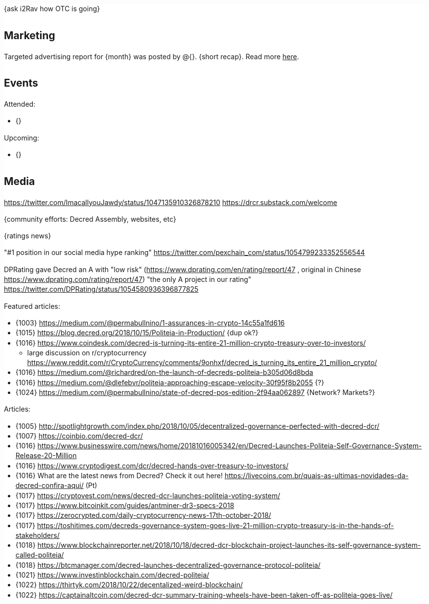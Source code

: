 {ask i2Rav how OTC is going}

## Marketing

Targeted advertising report for {month} was posted by @{}. {short recap}. Read more [here]({link}).

## Events

Attended:

* {}

Upcoming:

* {}

## Media

https://twitter.com/ImacallyouJawdy/status/1047135910326878210
https://drcr.substack.com/welcome

{community efforts: Decred Assembly, websites, etc}

{ratings news}

"#1 position in our social media hype ranking" https://twitter.com/pexchain_com/status/1054799233352556544

DPRating gave Decred an A with "low risk" (https://www.dprating.com/en/rating/report/47 , original in Chinese https://www.dprating.com/rating/report/47) "the only A project in our rating" https://twitter.com/DPRating/status/1054580936396877825

Featured articles:

* {1003} https://medium.com/@permabullnino/1-assurances-in-crypto-14c55a1fd616
* {1015} https://blog.decred.org/2018/10/15/Politeia-in-Production/ {dup ok?}
* {1016}  https://www.coindesk.com/decred-is-turning-its-entire-21-million-crypto-treasury-over-to-investors/
  * large discussion on r/cryptocurrency https://www.reddit.com/r/CryptoCurrency/comments/9onhxf/decred_is_turning_its_entire_21_million_crypto/
* {1016} https://medium.com/@richardred/on-the-launch-of-decreds-politeia-b305d06d8bda
* {1016} https://medium.com/@dlefebvr/politeia-approaching-escape-velocity-30f95f8b2055 {?}
* {1024} https://medium.com/@permabullnino/state-of-decred-pos-edition-2f94aa062897 {Network? Markets?}

Articles:

* {1005} http://spotlightgrowth.com/index.php/2018/10/05/decentralized-governance-perfected-with-decred-dcr/
* {1007} https://coinbio.com/decred-dcr/
* {1016} https://www.businesswire.com/news/home/20181016005342/en/Decred-Launches-Politeia-Self-Governance-System-Release-20-Million
* {1016} https://www.cryptodigest.com/dcr/decred-hands-over-treasury-to-investors/
* {1016} What are the latest news from Decred? Check it out here! https://livecoins.com.br/quais-as-ultimas-novidades-da-decred-confira-aqui/ (Pt)
* {1017} https://cryptovest.com/news/decred-dcr-launches-politeia-voting-system/
* {1017} https://www.bitcoinkit.com/guides/antminer-dr3-specs-2018
* {1017} https://zerocrypted.com/daily-cryptocurrency-news-17th-october-2018/
* {1017} https://toshitimes.com/decreds-governance-system-goes-live-21-million-crypto-treasury-is-in-the-hands-of-stakeholders/
* {1018} https://www.blockchainreporter.net/2018/10/18/decred-dcr-blockchain-project-launches-its-self-governance-system-called-politeia/
* {1018} https://btcmanager.com/decred-launches-decentralized-governance-protocol-politeia/
* {1021} https://www.investinblockchain.com/decred-politeia/
* {1022} https://thirtyk.com/2018/10/22/decentalized-weird-blockchain/
* {1022} https://captainaltcoin.com/decred-dcr-summary-training-wheels-have-been-taken-off-as-politeia-goes-live/
